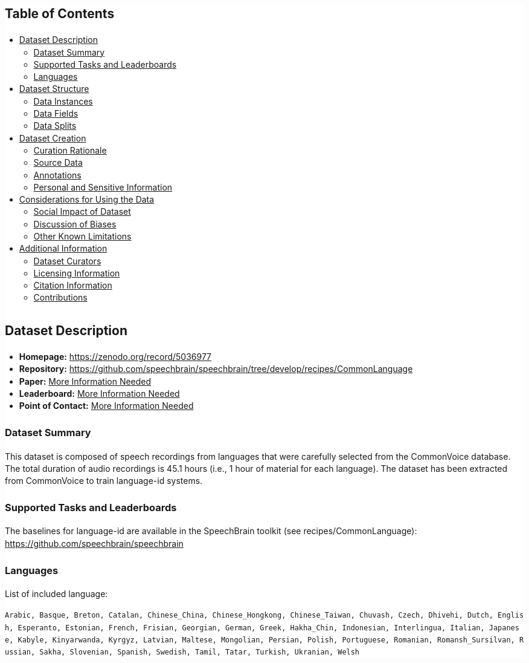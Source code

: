 ## Table of Contents
- [Dataset Description](#dataset-description)
  - [Dataset Summary](#dataset-summary)
  - [Supported Tasks and Leaderboards](#supported-tasks-and-leaderboards)
  - [Languages](#languages)
- [Dataset Structure](#dataset-structure)
  - [Data Instances](#data-instances)
  - [Data Fields](#data-fields)
  - [Data Splits](#data-splits)
- [Dataset Creation](#dataset-creation)
  - [Curation Rationale](#curation-rationale)
  - [Source Data](#source-data)
  - [Annotations](#annotations)
  - [Personal and Sensitive Information](#personal-and-sensitive-information)
- [Considerations for Using the Data](#considerations-for-using-the-data)
  - [Social Impact of Dataset](#social-impact-of-dataset)
  - [Discussion of Biases](#discussion-of-biases)
  - [Other Known Limitations](#other-known-limitations)
- [Additional Information](#additional-information)
  - [Dataset Curators](#dataset-curators)
  - [Licensing Information](#licensing-information)
  - [Citation Information](#citation-information)
  - [Contributions](#contributions)

## Dataset Description

- **Homepage:** https://zenodo.org/record/5036977
- **Repository:** https://github.com/speechbrain/speechbrain/tree/develop/recipes/CommonLanguage
- **Paper:** [More Information Needed](https://github.com/huggingface/datasets/blob/master/CONTRIBUTING.md#how-to-contribute-to-the-dataset-cards)
- **Leaderboard:** [More Information Needed](https://github.com/huggingface/datasets/blob/master/CONTRIBUTING.md#how-to-contribute-to-the-dataset-cards)
- **Point of Contact:** [More Information Needed](https://github.com/huggingface/datasets/blob/master/CONTRIBUTING.md#how-to-contribute-to-the-dataset-cards)

### Dataset Summary

This dataset is composed of speech recordings from languages that were carefully selected from the CommonVoice database. The total duration of audio recordings is 45.1 hours (i.e., 1 hour of material for each language). The dataset has been extracted from CommonVoice to train language-id systems.

### Supported Tasks and Leaderboards

The baselines for language-id are available in the SpeechBrain toolkit (see recipes/CommonLanguage):
https://github.com/speechbrain/speechbrain

### Languages

List of included language:
```
Arabic, Basque, Breton, Catalan, Chinese_China, Chinese_Hongkong, Chinese_Taiwan, Chuvash, Czech, Dhivehi, Dutch, English, Esperanto, Estonian, French, Frisian, Georgian, German, Greek, Hakha_Chin, Indonesian, Interlingua, Italian, Japanese, Kabyle, Kinyarwanda, Kyrgyz, Latvian, Maltese, Mongolian, Persian, Polish, Portuguese, Romanian, Romansh_Sursilvan, Russian, Sakha, Slovenian, Spanish, Swedish, Tamil, Tatar, Turkish, Ukranian, Welsh
```
